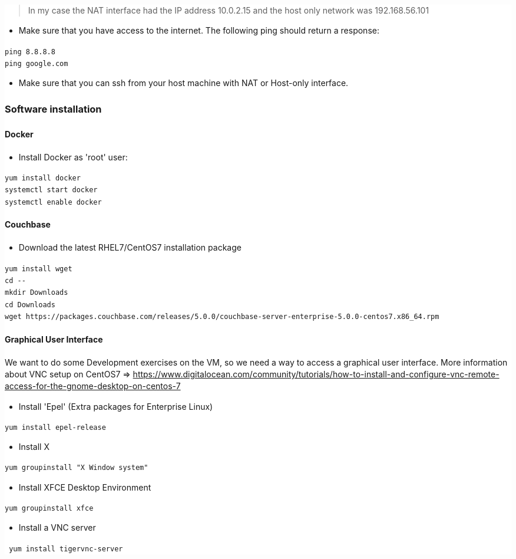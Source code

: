 > In my case the NAT interface had the IP address 10.0.2.15 and the host only network was 192.168.56.101

* Make sure that you have access to the internet. The following ping should return a response:
```
ping 8.8.8.8
ping google.com
```

* Make sure that you can ssh from your host machine with NAT or Host-only interface.

### Software installation

#### Docker

* Install Docker as 'root' user:
```
yum install docker
systemctl start docker
systemctl enable docker
```

#### Couchbase

* Download the latest RHEL7/CentOS7 installation package
```
yum install wget
cd --
mkdir Downloads
cd Downloads
wget https://packages.couchbase.com/releases/5.0.0/couchbase-server-enterprise-5.0.0-centos7.x86_64.rpm
```

#### Graphical User Interface

We want to do some Development exercises on the VM, so we need a way to access a graphical user interface.
More information about VNC setup on CentOS7 => https://www.digitalocean.com/community/tutorials/how-to-install-and-configure-vnc-remote-access-for-the-gnome-desktop-on-centos-7

* Install 'Epel' (Extra packages for Enterprise Linux)
```
yum install epel-release
```

* Install X
```
yum groupinstall "X Window system"
```

* Install XFCE Desktop Environment
```
yum groupinstall xfce
```

* Install a VNC server
```
 yum install tigervnc-server
```
